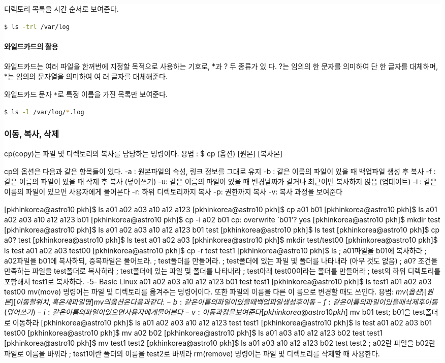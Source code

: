 디렉토리 목록을 시간 순서로 보여준다.

```sh
$ ls -trl /var/log
```


#### 와일드카드의 활용

와일드카드는 여러 파일을 한꺼번에 지정할 목적으로 사용하는 기호로, *과 ? 두 종류가 있 다. ?는 임의의 한 문자를 의미하여 단 한 글자를 대체하며, *는 임의의 문자열을 의미하여 여 러 글자를 대체해준다. 

와일드카드 문자 `*`로 특정 이름을 가진 목록만 보여준다.

```sh
$ ls -l /var/log/*.log
```


### 이동, 복사, 삭제

cp(copy)는 파일 및 디렉토리의 복사를 담당하는 명령이다.
용법 : $ cp (옵션) [원본] [복사본]

cp의 옵션은 다음과 같은 항목들이 있다.
-a : 원본파일의 속성, 링크 정보를 그대로 유지
-b : 같은 이름의 파일이 있을 때 백업파일 생성 후 복사
-f : 같은 이름의 파일이 있을 때 삭제 후 복사 (덮어쓰기)
-u: 같은 이름의 파일이 있을 때 변경날짜가 같거나 최근이면 복사하지 않음 (업데이트) -i : 같은 이름의 파일이 있으면 사용자에게 물어본다
-r: 하위 디렉토리까지 복사
-p: 권한까지 복사
-v: 복사 과정을 보여준다
 
[pkhinkorea@astro10 pkh]$ ls
a01 a02 a03 a10 a12 a123 [pkhinkorea@astro10 pkh]$ cp a01 b01 [pkhinkorea@astro10 pkh]$ ls
a01 a02 a03 a10 a12 a123 b01 [pkhinkorea@astro10 pkh]$ cp -i a02 b01 cp: overwrite `b01'? yes [pkhinkorea@astro10 pkh]$ mkdir test [pkhinkorea@astro10 pkh]$ ls
a01 a02 a03 a10 a12 a123 b01 test [pkhinkorea@astro10 pkh]$ ls test [pkhinkorea@astro10 pkh]$ cp a0? test [pkhinkorea@astro10 pkh]$ ls test
a01 a02 a03
[pkhinkorea@astro10 pkh]$ mkdir test/test00 [pkhinkorea@astro10 pkh]$ ls test
a01 a02 a03 test00
[pkhinkorea@astro10 pkh]$ cp -r test test1 [pkhinkorea@astro10 pkh]$ ls
; a01파일을 b01에 복사하라
; a02파일을 b01에 복사하되, 중복파일은 물어보라. ; test폴더를 만들어라.
; test폴더에 있는 파일 및 폴더를 나타내라 (아무 것도 없음) ; a0? 조건을 만족하는 파일을 test폴더로 복사하라
; test폴더에 있는 파일 및 폴더를 나타내라
; test아래 test00이라는 폴더를 만들어라
; test의 하위 디렉토리를 포함해서 test1로 복사하라.
-5-
Basic Linux
a01 a02 a03 a10 a12 a123 b01 test test1 [pkhinkorea@astro10 pkh]$ ls test1
a01 a02 a03 test00
mv(move) 명령어는 파일 및 디렉토리를 옮겨주는 명령어이다. 또한 파일의 이름을 다른 이 름으로 변경할 때도 쓰인다.
용법: $mv(옵션)[원본][이동할위치,혹은새파일명]
mv의 옵션은 다음과 같다.
-b: 같은 이름의 파일이 있을 때 백업파일 생성 후 이동 -f: 같은 이름의 파일이 있을 때 삭제 후 이동 (덮어쓰기) -i: 같은 이름의 파일이 있으면 사용자에게 물어본다
-v: 이동 과정을 보여준다
[pkhinkorea@astro10 pkh]$ mv b01 test; b01을 test폴더로 이동하라 [pkhinkorea@astro10 pkh]$ ls
a01 a02 a03 a10 a12 a123 test test1
[pkhinkorea@astro10 pkh]$ ls test
 a01 a02 a03 b01 test00 [pkhinkorea@astro10 pkh]$ mv a02 b02 [pkhinkorea@astro10 pkh]$ ls
a01 a03 a10 a12 a123 b02 test test1 [pkhinkorea@astro10 pkh]$ mv test1 test2 [pkhinkorea@astro10 pkh]$ ls
a01 a03 a10 a12 a123 b02 test test2
; a02란 파일을 b02란 파일로 이름을 바꿔라
; test1이란 폴더의 이름을 test2로 바꿔라
rm(remove) 명령어는 파일 및 디렉토리를 삭제할 때 사용한다.